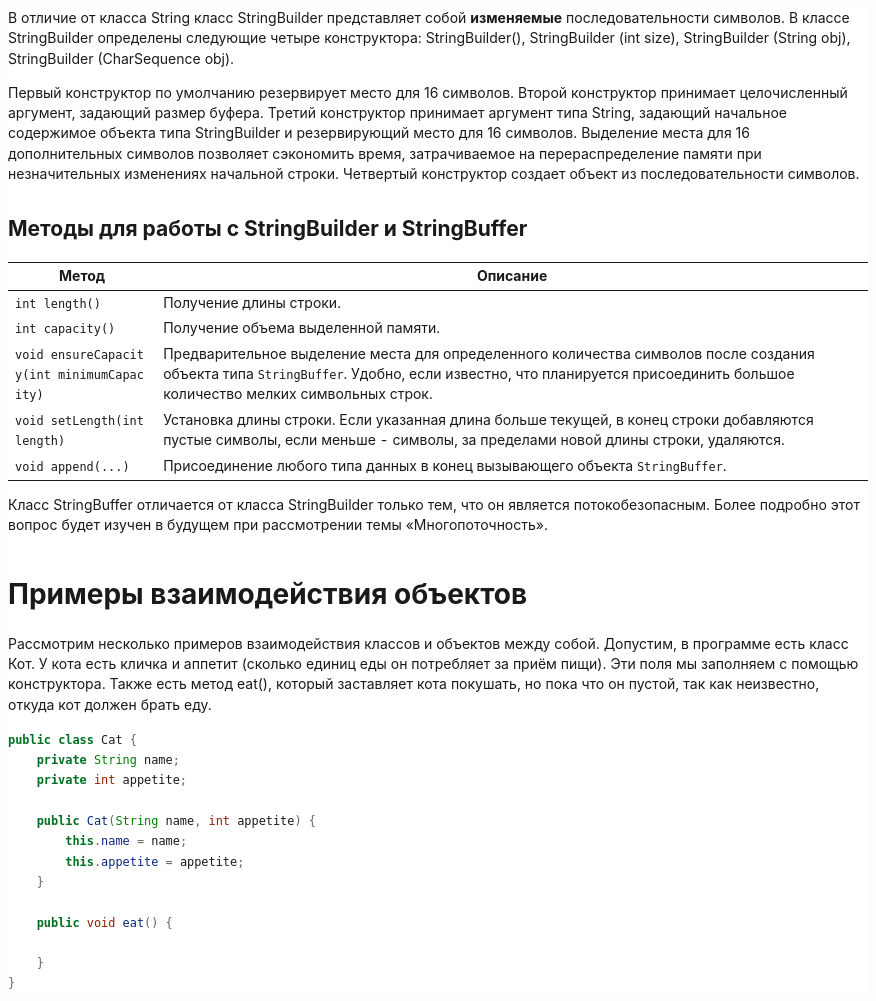В отличие от класса String класс StringBuilder представляет собой
**изменяемые** последовательности символов. В классе StringBuilder
определены следующие четыре конструктора: StringBuilder(), StringBuilder
(int size), StringBuilder (String obj), StringBuilder (CharSequence
obj).

Первый конструктор по умолчанию резервирует место для 16 символов.
Второй конструктор принимает целочисленный аргумент, задающий размер
буфера. Третий конструктор принимает аргумент типа String, задающий
начальное содержимое объекта типа StringBuilder и резервирующий место
для 16 символов. Выделение места для 16 дополнительных символов
позволяет сэкономить время, затрачиваемое на перераспределение памяти
при незначительных изменениях начальной строки. Четвертый конструктор
создает объект из последовательности символов.

## Методы для работы с StringBuilder и StringBuffer

| Метод                                      | Описание                                                                                                                                                                                                          |
|--------------------------------------------|-------------------------------------------------------------------------------------------------------------------------------------------------------------------------------------------------------------------|
| `int length()`                             | Получение длины строки.                                                                                                                                                                                           |
| `int capacity()`                           | Получение объема выделенной памяти.                                                                                                                                                                               |
| `void ensureCapacity(int minimumCapacity)` | Предварительное выделение места для определенного количества символов после создания объекта типа `StringBuffer`. Удобно, если известно, что планируется присоединить большое количество мелких символьных строк. |
| `void setLength(int length)`               | Установка длины строки. Если указанная длина больше текущей, в конец строки добавляются пустые символы, если меньше - символы, за пределами новой длины строки, удаляются.                                        |
| `void append(...)`                         | Присоединение любого типа данных в конец вызывающего объекта `StringBuffer`.                                                                                                                                      |

Класс StringBuffer отличается от класса StringBuilder только тем, что он
является потокобезопасным. Более подробно этот вопрос будет изучен в
будущем при рассмотрении темы «Многопоточность».

# Примеры взаимодействия объектов

Рассмотрим несколько примеров взаимодействия классов и объектов между
собой. Допустим, в программе есть класс Кот. У кота есть кличка и
аппетит (сколько единиц еды он потребляет за приём пищи). Эти поля мы
заполняем с помощью конструктора. Также есть метод eat(), который
заставляет кота покушать, но пока что он пустой, так как неизвестно,
откуда кот должен брать еду.

```java
public class Cat {
    private String name;
    private int appetite;

    public Cat(String name, int appetite) {
        this.name = name;
        this.appetite = appetite;
    }

    public void eat() {

    }
}
```
